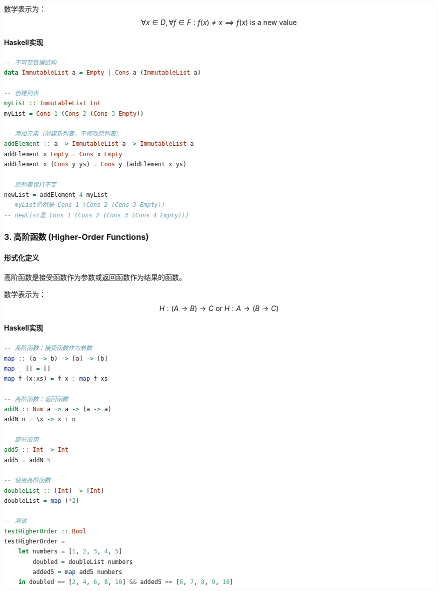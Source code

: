 数学表示为：
$$\forall x \in D, \forall f \in F: f(x) \neq x \implies f(x) \text{ is a new value}$$

#### Haskell实现

```haskell
-- 不可变数据结构
data ImmutableList a = Empty | Cons a (ImmutableList a)

-- 创建列表
myList :: ImmutableList Int
myList = Cons 1 (Cons 2 (Cons 3 Empty))

-- 添加元素（创建新列表，不修改原列表）
addElement :: a -> ImmutableList a -> ImmutableList a
addElement x Empty = Cons x Empty
addElement x (Cons y ys) = Cons y (addElement x ys)

-- 原列表保持不变
newList = addElement 4 myList
-- myList仍然是 Cons 1 (Cons 2 (Cons 3 Empty))
-- newList是 Cons 1 (Cons 2 (Cons 3 (Cons 4 Empty)))
```

### 3. 高阶函数 (Higher-Order Functions)

#### 形式化定义

高阶函数是接受函数作为参数或返回函数作为结果的函数。

数学表示为：
$$H: (A \rightarrow B) \rightarrow C \text{ or } H: A \rightarrow (B \rightarrow C)$$

#### Haskell实现

```haskell
-- 高阶函数：接受函数作为参数
map :: (a -> b) -> [a] -> [b]
map _ [] = []
map f (x:xs) = f x : map f xs

-- 高阶函数：返回函数
addN :: Num a => a -> (a -> a)
addN n = \x -> x + n

-- 部分应用
add5 :: Int -> Int
add5 = addN 5

-- 使用高阶函数
doubleList :: [Int] -> [Int]
doubleList = map (*2)

-- 测试
testHigherOrder :: Bool
testHigherOrder = 
    let numbers = [1, 2, 3, 4, 5]
        doubled = doubleList numbers
        added5 = map add5 numbers
    in doubled == [2, 4, 6, 8, 10] && added5 == [6, 7, 8, 9, 10]
```
